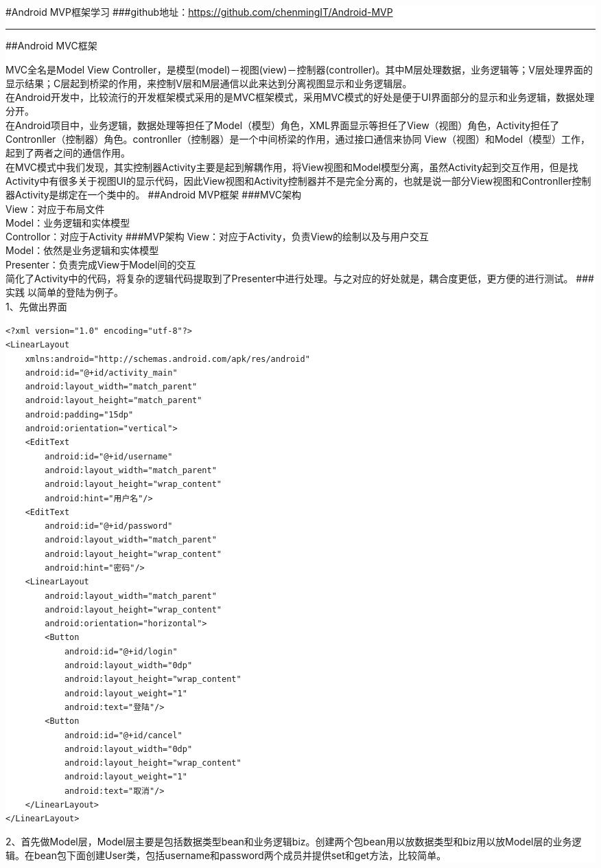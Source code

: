 #Android MVP框架学习
###github地址：https://github.com/chenmingIT/Android-MVP
***
##Android MVC框架

MVC全名是Model View Controller，是模型(model)－视图(view)－控制器(controller)。其中M层处理数据，业务逻辑等；V层处理界面的显示结果；C层起到桥梁的作用，来控制V层和M层通信以此来达到分离视图显示和业务逻辑层。  
在Android开发中，比较流行的开发框架模式采用的是MVC框架模式，采用MVC模式的好处是便于UI界面部分的显示和业务逻辑，数据处理分开。    
在Android项目中，业务逻辑，数据处理等担任了Model（模型）角色，XML界面显示等担任了View（视图）角色，Activity担任了Contronller（控制器）角色。contronller（控制器）是一个中间桥梁的作用，通过接口通信来协同 View（视图）和Model（模型）工作，起到了两者之间的通信作用。  
在MVC模式中我们发现，其实控制器Activity主要是起到解耦作用，将View视图和Model模型分离，虽然Activity起到交互作用，但是找Activity中有很多关于视图UI的显示代码，因此View视图和Activity控制器并不是完全分离的，也就是说一部分View视图和Contronller控制器Activity是绑定在一个类中的。
##Android MVP框架
###MVC架构  
View：对应于布局文件  
Model：业务逻辑和实体模型  
Controllor：对应于Activity
###MVP架构
View：对应于Activity，负责View的绘制以及与用户交互  
Model：依然是业务逻辑和实体模型  
Presenter：负责完成View于Model间的交互  
简化了Activity中的代码，将复杂的逻辑代码提取到了Presenter中进行处理。与之对应的好处就是，耦合度更低，更方便的进行测试。
###实践
以简单的登陆为例子。  
1、先做出界面

	<?xml version="1.0" encoding="utf-8"?>
	<LinearLayout
    	xmlns:android="http://schemas.android.com/apk/res/android"
    	android:id="@+id/activity_main"
    	android:layout_width="match_parent"
    	android:layout_height="match_parent"
    	android:padding="15dp"
    	android:orientation="vertical">
    	<EditText
    	    android:id="@+id/username"
    	    android:layout_width="match_parent"
    	    android:layout_height="wrap_content"
    	    android:hint="用户名"/>
    	<EditText
    	    android:id="@+id/password"
    	    android:layout_width="match_parent"
    	    android:layout_height="wrap_content"
    	    android:hint="密码"/>
    	<LinearLayout
    	    android:layout_width="match_parent"
    	    android:layout_height="wrap_content"
    	    android:orientation="horizontal">
    	    <Button
    	        android:id="@+id/login"
    	        android:layout_width="0dp"
    	        android:layout_height="wrap_content"
    	        android:layout_weight="1"
    	        android:text="登陆"/>
    	    <Button
    	        android:id="@+id/cancel"
    	        android:layout_width="0dp"
    	        android:layout_height="wrap_content"
    	        android:layout_weight="1"
    	        android:text="取消"/>
    	</LinearLayout>
	</LinearLayout>
2、首先做Model层，Model层主要是包括数据类型bean和业务逻辑biz。创建两个包bean用以放数据类型和biz用以放Model层的业务逻辑。在bean包下面创建User类，包括username和password两个成员并提供set和get方法，比较简单。  